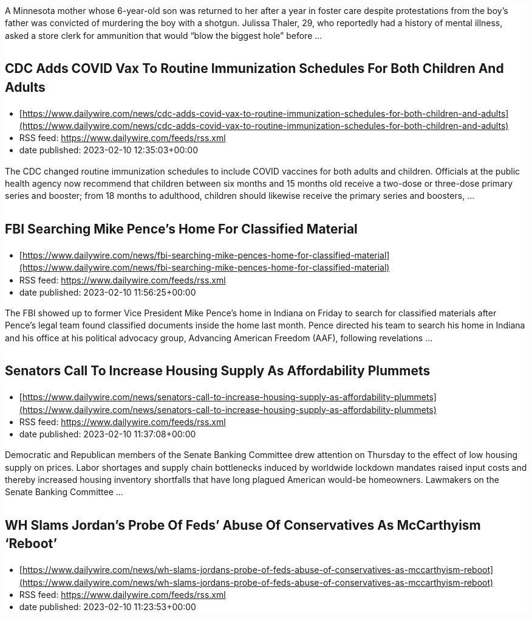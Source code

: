 A Minnesota mother whose 6-year-old son was returned to her after a year in foster care despite protestations from the boy’s father was convicted of murdering the boy with a shotgun. Julissa Thaler, 29, who reportedly had a history of mental illness, asked a store clerk for ammunition that would “blow the biggest hole” before ...

## CDC Adds COVID Vax To Routine Immunization Schedules For Both Children And Adults
 - [https://www.dailywire.com/news/cdc-adds-covid-vax-to-routine-immunization-schedules-for-both-children-and-adults](https://www.dailywire.com/news/cdc-adds-covid-vax-to-routine-immunization-schedules-for-both-children-and-adults)
 - RSS feed: https://www.dailywire.com/feeds/rss.xml
 - date published: 2023-02-10 12:35:03+00:00

The CDC changed routine immunization schedules to include COVID vaccines for both adults and children. Officials at the public health agency now recommend that children between six months and 15 months old receive a two-dose or three-dose primary series and booster; from 18 months to adulthood, children should likewise receive the primary series and boosters, ...

## FBI Searching Mike Pence’s Home For Classified Material
 - [https://www.dailywire.com/news/fbi-searching-mike-pences-home-for-classified-material](https://www.dailywire.com/news/fbi-searching-mike-pences-home-for-classified-material)
 - RSS feed: https://www.dailywire.com/feeds/rss.xml
 - date published: 2023-02-10 11:56:25+00:00

The FBI showed up to former Vice President Mike Pence&#8217;s home in Indiana on Friday to search for classified materials after Pence’s legal team found classified documents inside the home last month. Pence directed his team to search his home in Indiana and his office at his political advocacy group, Advancing American Freedom (AAF), following revelations ...

## Senators Call To Increase Housing Supply As Affordability Plummets
 - [https://www.dailywire.com/news/senators-call-to-increase-housing-supply-as-affordability-plummets](https://www.dailywire.com/news/senators-call-to-increase-housing-supply-as-affordability-plummets)
 - RSS feed: https://www.dailywire.com/feeds/rss.xml
 - date published: 2023-02-10 11:37:08+00:00

Democratic and Republican members of the Senate Banking Committee drew attention on Thursday to the effect of low housing supply on prices. Labor shortages and supply chain bottlenecks induced by worldwide lockdown mandates raised input costs and thereby increased housing inventory shortfalls that have long plagued American would-be homeowners. Lawmakers on the Senate Banking Committee ...

## WH Slams Jordan’s Probe Of Feds’ Abuse Of Conservatives As McCarthyism ‘Reboot’
 - [https://www.dailywire.com/news/wh-slams-jordans-probe-of-feds-abuse-of-conservatives-as-mccarthyism-reboot](https://www.dailywire.com/news/wh-slams-jordans-probe-of-feds-abuse-of-conservatives-as-mccarthyism-reboot)
 - RSS feed: https://www.dailywire.com/feeds/rss.xml
 - date published: 2023-02-10 11:23:53+00:00
